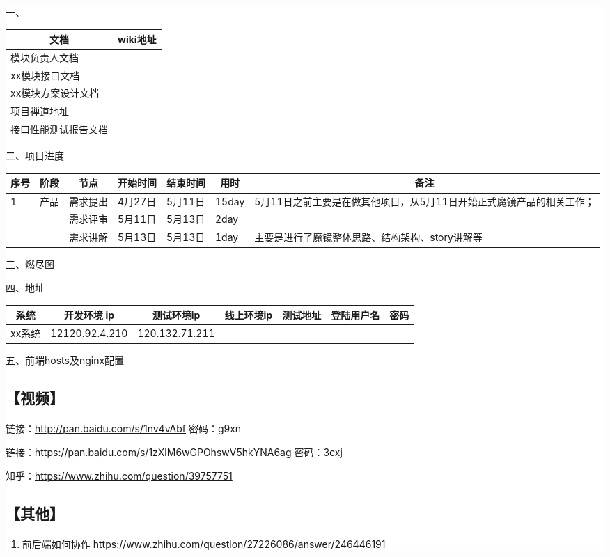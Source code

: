 一、



| 文档                 | wiki地址 |
| -------------------- | -------- |
| 模块负责人文档       |          |
| xx模块接口文档       |          |
| xx模块方案设计文档   |          |
| 项目禅道地址         |          |
| 接口性能测试报告文档 |          |



 二、项目进度



| 序号 | 阶段 | 节点     | 开始时间 | 结束时间 | 用时  | 备注                                                         |
| ---- | ---- | -------- | -------- | -------- | ----- | ------------------------------------------------------------ |
| 1    | 产品 | 需求提出 | 4月27日  | 5月11日  | 15day | 5月11日之前主要是在做其他项目，从5月11日开始正式魔镜产品的相关工作； |
|      |      | 需求评审 | 5月11日  | 5月13日  | 2day  |                                                              |
|      |      | 需求讲解 | 5月13日  | 5月13日  | 1day  | 主要是进行了魔镜整体思路、结构架构、story讲解等              |



三、燃尽图

 

四、地址



| 系统   | 开发环境 ip    | 测试环境ip     | 线上环境ip | 测试地址 | 登陆用户名 | 密码 |
| ------ | -------------- | -------------- | ---------- | -------- | ---------- | ---- |
| xx系统 | 12120.92.4.210 | 120.132.71.211 |            |          |            |      |



 五、前端hosts及nginx配置

 



## 【视频】

链接：<http://pan.baidu.com/s/1nv4vAbf> 密码：g9xn

链接：<https://pan.baidu.com/s/1zXlM6wGPOhswV5hkYNA6ag> 密码：3cxj

知乎：<https://www.zhihu.com/question/39757751>



## 【其他】

1. 前后端如何协作  <https://www.zhihu.com/question/27226086/answer/246446191>





